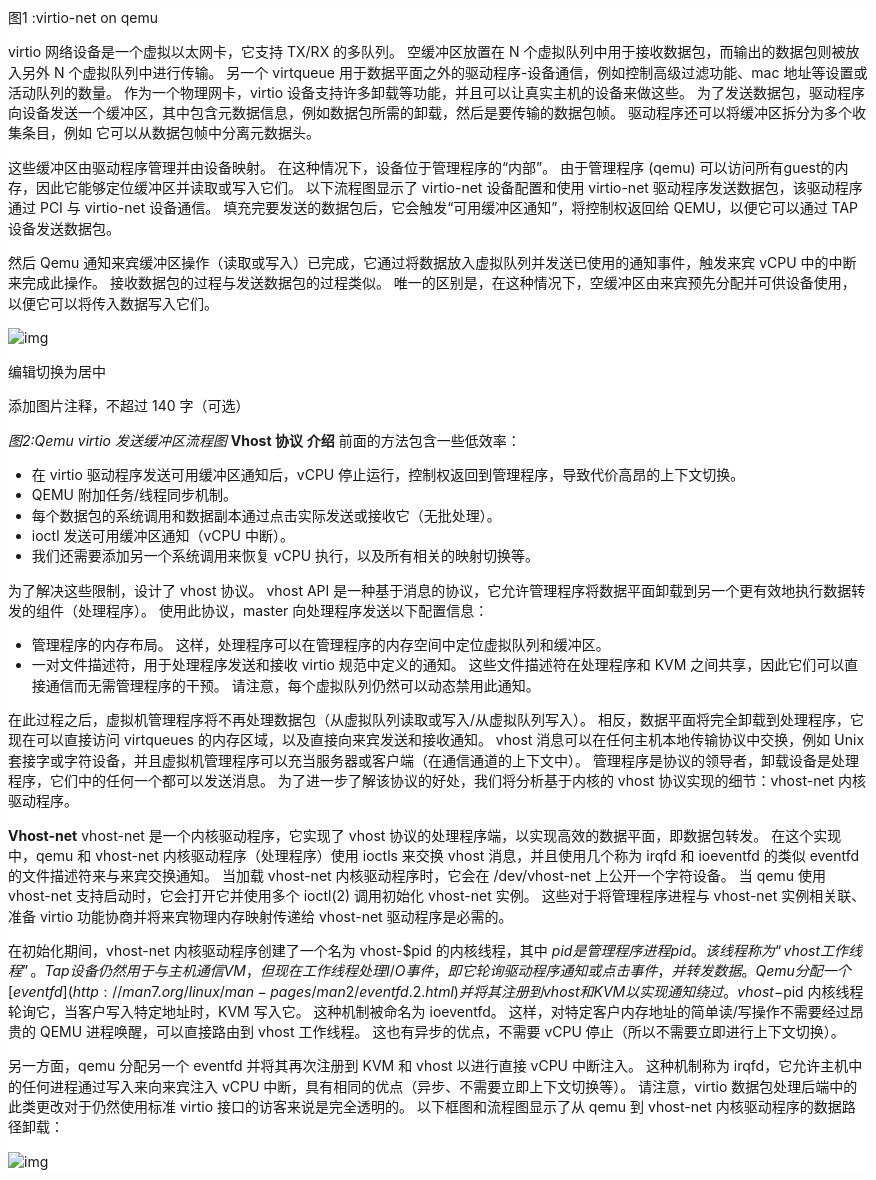 图1 :virtio-net on qemu

virtio 网络设备是一个虚拟以太网卡，它支持 TX/RX 的多队列。 空缓冲区放置在 N 个虚拟队列中用于接收数据包，而输出的数据包则被放入另外 N 个虚拟队列中进行传输。 另一个 virtqueue 用于数据平面之外的驱动程序-设备通信，例如控制高级过滤功能、mac 地址等设置或活动队列的数量。 作为一个物理网卡，virtio 设备支持许多卸载等功能，并且可以让真实主机的设备来做这些。 为了发送数据包，驱动程序向设备发送一个缓冲区，其中包含元数据信息，例如数据包所需的卸载，然后是要传输的数据包帧。 驱动程序还可以将缓冲区拆分为多个收集条目，例如 它可以从数据包帧中分离元数据头。

这些缓冲区由驱动程序管理并由设备映射。 在这种情况下，设备位于管理程序的“内部”。 由于管理程序 (qemu) 可以访问所有guest的内存，因此它能够定位缓冲区并读取或写入它们。 以下流程图显示了 virtio-net 设备配置和使用 virtio-net 驱动程序发送数据包，该驱动程序通过 PCI 与 virtio-net 设备通信。 填充完要发送的数据包后，它会触发“可用缓冲区通知”，将控制权返回给 QEMU，以便它可以通过 TAP 设备发送数据包。

然后 Qemu 通知来宾缓冲区操作（读取或写入）已完成，它通过将数据放入虚拟队列并发送已使用的通知事件，触发来宾 vCPU 中的中断来完成此操作。 接收数据包的过程与发送数据包的过程类似。 唯一的区别是，在这种情况下，空缓冲区由来宾预先分配并可供设备使用，以便它可以将传入数据写入它们。

![img](https://pic1.zhimg.com/80/v2-4c77bad11064b9b3e17b47cb1ae4103a_720w.jpeg?source=d16d100b)



编辑切换为居中

添加图片注释，不超过 140 字（可选）

*图2:Qemu virtio 发送缓冲区流程图*  **Vhost 协议** **介绍** 前面的方法包含一些低效率：

- 在 virtio 驱动程序发送可用缓冲区通知后，vCPU 停止运行，控制权返回到管理程序，导致代价高昂的上下文切换。
- QEMU 附加任务/线程同步机制。
- 每个数据包的系统调用和数据副本通过点击实际发送或接收它（无批处理）。
- ioctl 发送可用缓冲区通知（vCPU 中断）。
- 我们还需要添加另一个系统调用来恢复 vCPU 执行，以及所有相关的映射切换等。

为了解决这些限制，设计了 vhost 协议。 vhost API 是一种基于消息的协议，它允许管理程序将数据平面卸载到另一个更有效地执行数据转发的组件（处理程序）。 使用此协议，master 向处理程序发送以下配置信息：

- 管理程序的内存布局。 这样，处理程序可以在管理程序的内存空间中定位虚拟队列和缓冲区。
- 一对文件描述符，用于处理程序发送和接收 virtio 规范中定义的通知。 这些文件描述符在处理程序和 KVM 之间共享，因此它们可以直接通信而无需管理程序的干预。 请注意，每个虚拟队列仍然可以动态禁用此通知。

在此过程之后，虚拟机管理程序将不再处理数据包（从虚拟队列读取或写入/从虚拟队列写入）。 相反，数据平面将完全卸载到处理程序，它现在可以直接访问 virtqueues 的内存区域，以及直接向来宾发送和接收通知。 vhost 消息可以在任何主机本地传输协议中交换，例如 Unix 套接字或字符设备，并且虚拟机管理程序可以充当服务器或客户端（在通信通道的上下文中）。 管理程序是协议的领导者，卸载设备是处理程序，它们中的任何一个都可以发送消息。 为了进一步了解该协议的好处，我们将分析基于内核的 vhost 协议实现的细节：vhost-net 内核驱动程序。

**Vhost-net** vhost-net 是一个内核驱动程序，它实现了 vhost 协议的处理程序端，以实现高效的数据平面，即数据包转发。 在这个实现中，qemu 和 vhost-net 内核驱动程序（处理程序）使用 ioctls 来交换 vhost 消息，并且使用几个称为 irqfd 和 ioeventfd 的类似 eventfd 的文件描述符来与来宾交换通知。 当加载 vhost-net 内核驱动程序时，它会在 /dev/vhost-net 上公开一个字符设备。 当 qemu 使用 vhost-net 支持启动时，它会打开它并使用多个 ioctl(2) 调用初始化 vhost-net 实例。 这些对于将管理程序进程与 vhost-net 实例相关联、准备 virtio 功能协商并将来宾物理内存映射传递给 vhost-net 驱动程序是必需的。

在初始化期间，vhost-net 内核驱动程序创建了一个名为 vhost-$pid 的内核线程，其中 $pid 是管理程序进程 pid。 该线程称为“vhost 工作线程”。 Tap 设备仍然用于与主机通信 VM，但现在工作线程处理 I/O 事件，即它轮询驱动程序通知或点击事件，并转发数据。 Qemu 分配一个 [eventfd ](http://man7.org/linux/man-pages/man2/eventfd.2.html)并将其注册到 vhost 和 KVM 以实现通知绕过。 vhost-$pid 内核线程轮询它，当客户写入特定地址时，KVM 写入它。 这种机制被命名为 ioeventfd。 这样，对特定客户内存地址的简单读/写操作不需要经过昂贵的 QEMU 进程唤醒，可以直接路由到 vhost 工作线程。 这也有异步的优点，不需要 vCPU 停止（所以不需要立即进行上下文切换）。

另一方面，qemu 分配另一个 eventfd 并将其再次注册到 KVM 和 vhost 以进行直接 vCPU 中断注入。 这种机制称为 irqfd，它允许主机中的任何进程通过写入来向来宾注入 vCPU 中断，具有相同的优点（异步、不需要立即上下文切换等）。 请注意，virtio 数据包处理后端中的此类更改对于仍然使用标准 virtio 接口的访客来说是完全透明的。 以下框图和流程图显示了从 qemu 到 vhost-net 内核驱动程序的数据路径卸载：

![img](https://picx.zhimg.com/80/v2-7077feae088417b238ac775f2f644afe_720w.png?source=d16d100b)

